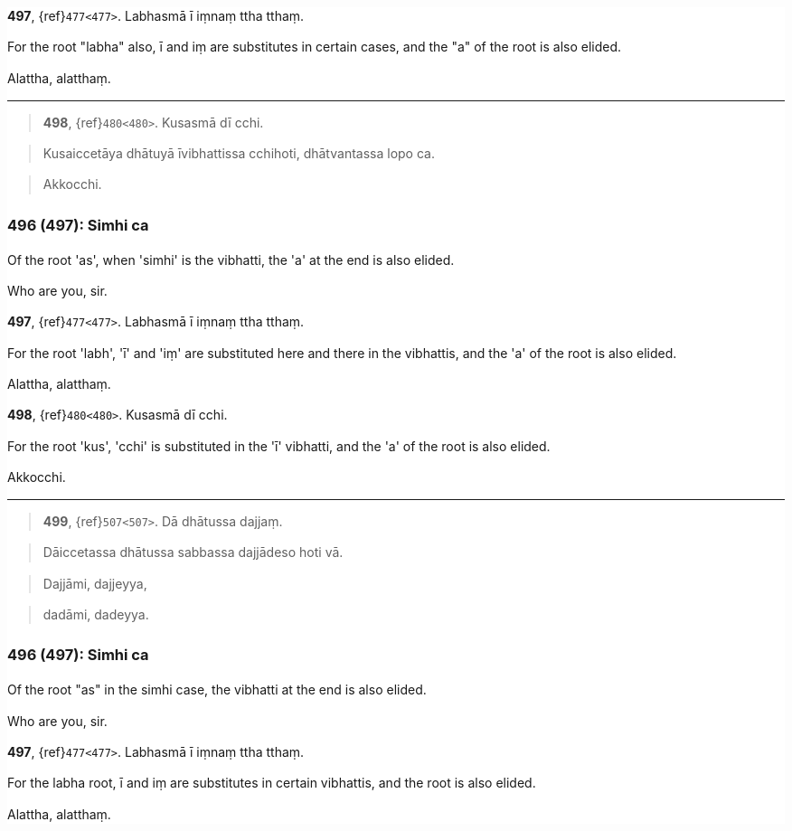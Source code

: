 
**497**, {ref}`477<477>`. Labhasmā ī iṃnaṃ ttha tthaṃ.                          

For the root "labha" also, ī and iṃ are substitutes in certain cases, and the "a" of the root is also elided.

Alattha, alatthaṃ.

---
<a name="m498"></a>

> **498**, {ref}`480<480>`. Kusasmā dī cchi.            

> Kusaiccetāya dhātuyā īvibhattissa cchihoti, dhātvantassa lopo ca.

> Akkocchi.

### 496 (497): Simhi ca

Of the root 'as', when 'simhi' is the vibhatti, the 'a' at the end is also elided.

Who are you, sir.


**497**, {ref}`477<477>`. Labhasmā ī iṃnaṃ ttha tthaṃ.                          

For the root 'labh', 'ī' and 'iṃ' are substituted here and there in the vibhattis, and the 'a' of the root is also elided.

Alattha, alatthaṃ.


**498**, {ref}`480<480>`. Kusasmā dī cchi.            

For the root 'kus', 'cchi' is substituted in the 'ī' vibhatti, and the 'a' of the root is also elided.

Akkocchi.

---
<a name="m499"></a>

> **499**, {ref}`507<507>`. Dā dhātussa dajjaṃ.                     

> Dāiccetassa dhātussa sabbassa dajjādeso hoti vā.

> Dajjāmi, dajjeyya, 

> dadāmi, dadeyya.

### 496 (497): Simhi ca

Of the root "as" in the simhi case, the vibhatti at the end is also elided.

Who are you, sir.


**497**, {ref}`477<477>`. Labhasmā ī iṃnaṃ ttha tthaṃ.                          

For the labha root, ī and iṃ are substitutes in certain vibhattis, and the root is also elided.

Alattha, alatthaṃ.

